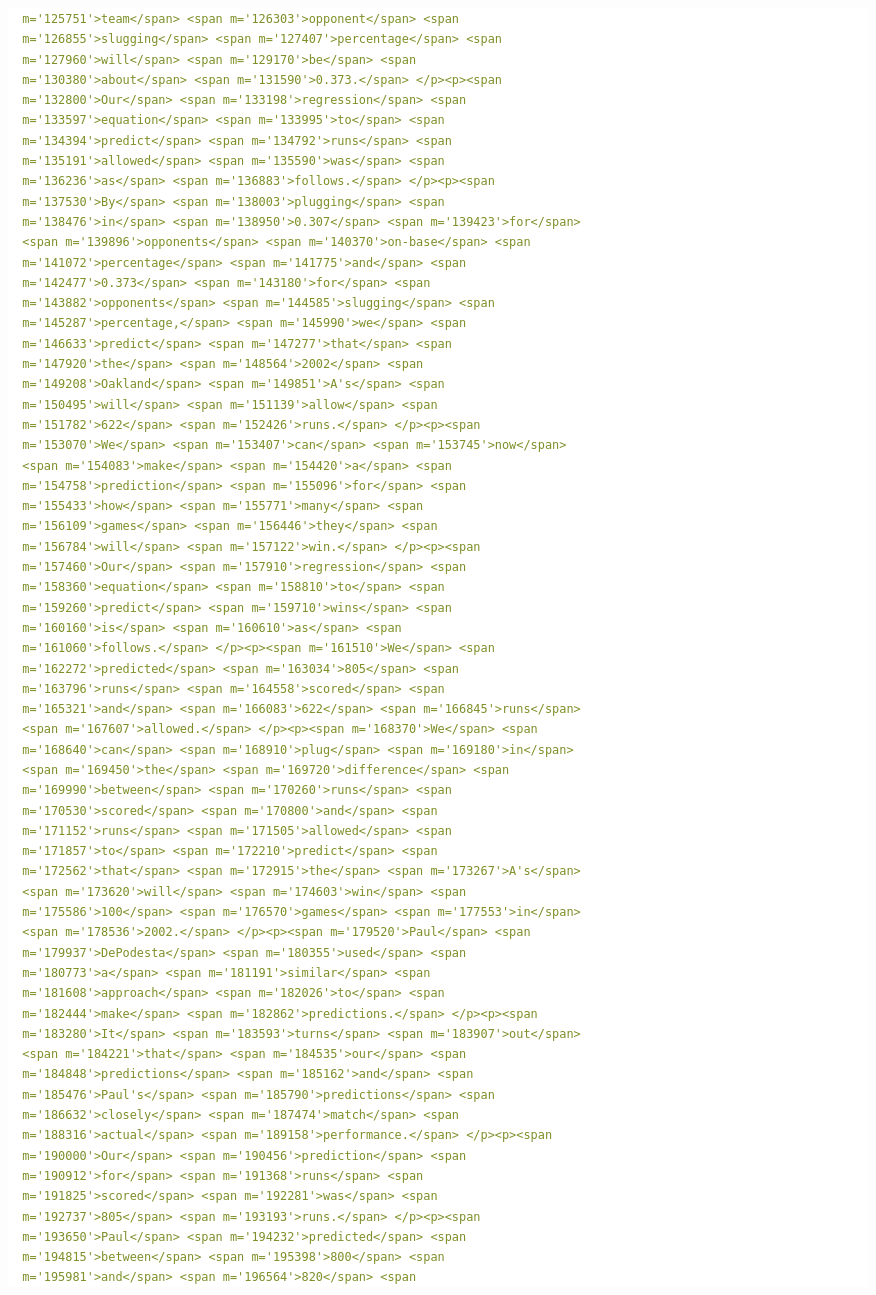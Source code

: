 ```yaml
  m='125751'>team</span> <span m='126303'>opponent</span> <span
  m='126855'>slugging</span> <span m='127407'>percentage</span> <span
  m='127960'>will</span> <span m='129170'>be</span> <span
  m='130380'>about</span> <span m='131590'>0.373.</span> </p><p><span
  m='132800'>Our</span> <span m='133198'>regression</span> <span
  m='133597'>equation</span> <span m='133995'>to</span> <span
  m='134394'>predict</span> <span m='134792'>runs</span> <span
  m='135191'>allowed</span> <span m='135590'>was</span> <span
  m='136236'>as</span> <span m='136883'>follows.</span> </p><p><span
  m='137530'>By</span> <span m='138003'>plugging</span> <span
  m='138476'>in</span> <span m='138950'>0.307</span> <span m='139423'>for</span>
  <span m='139896'>opponents</span> <span m='140370'>on-base</span> <span
  m='141072'>percentage</span> <span m='141775'>and</span> <span
  m='142477'>0.373</span> <span m='143180'>for</span> <span
  m='143882'>opponents</span> <span m='144585'>slugging</span> <span
  m='145287'>percentage,</span> <span m='145990'>we</span> <span
  m='146633'>predict</span> <span m='147277'>that</span> <span
  m='147920'>the</span> <span m='148564'>2002</span> <span
  m='149208'>Oakland</span> <span m='149851'>A's</span> <span
  m='150495'>will</span> <span m='151139'>allow</span> <span
  m='151782'>622</span> <span m='152426'>runs.</span> </p><p><span
  m='153070'>We</span> <span m='153407'>can</span> <span m='153745'>now</span>
  <span m='154083'>make</span> <span m='154420'>a</span> <span
  m='154758'>prediction</span> <span m='155096'>for</span> <span
  m='155433'>how</span> <span m='155771'>many</span> <span
  m='156109'>games</span> <span m='156446'>they</span> <span
  m='156784'>will</span> <span m='157122'>win.</span> </p><p><span
  m='157460'>Our</span> <span m='157910'>regression</span> <span
  m='158360'>equation</span> <span m='158810'>to</span> <span
  m='159260'>predict</span> <span m='159710'>wins</span> <span
  m='160160'>is</span> <span m='160610'>as</span> <span
  m='161060'>follows.</span> </p><p><span m='161510'>We</span> <span
  m='162272'>predicted</span> <span m='163034'>805</span> <span
  m='163796'>runs</span> <span m='164558'>scored</span> <span
  m='165321'>and</span> <span m='166083'>622</span> <span m='166845'>runs</span>
  <span m='167607'>allowed.</span> </p><p><span m='168370'>We</span> <span
  m='168640'>can</span> <span m='168910'>plug</span> <span m='169180'>in</span>
  <span m='169450'>the</span> <span m='169720'>difference</span> <span
  m='169990'>between</span> <span m='170260'>runs</span> <span
  m='170530'>scored</span> <span m='170800'>and</span> <span
  m='171152'>runs</span> <span m='171505'>allowed</span> <span
  m='171857'>to</span> <span m='172210'>predict</span> <span
  m='172562'>that</span> <span m='172915'>the</span> <span m='173267'>A's</span>
  <span m='173620'>will</span> <span m='174603'>win</span> <span
  m='175586'>100</span> <span m='176570'>games</span> <span m='177553'>in</span>
  <span m='178536'>2002.</span> </p><p><span m='179520'>Paul</span> <span
  m='179937'>DePodesta</span> <span m='180355'>used</span> <span
  m='180773'>a</span> <span m='181191'>similar</span> <span
  m='181608'>approach</span> <span m='182026'>to</span> <span
  m='182444'>make</span> <span m='182862'>predictions.</span> </p><p><span
  m='183280'>It</span> <span m='183593'>turns</span> <span m='183907'>out</span>
  <span m='184221'>that</span> <span m='184535'>our</span> <span
  m='184848'>predictions</span> <span m='185162'>and</span> <span
  m='185476'>Paul's</span> <span m='185790'>predictions</span> <span
  m='186632'>closely</span> <span m='187474'>match</span> <span
  m='188316'>actual</span> <span m='189158'>performance.</span> </p><p><span
  m='190000'>Our</span> <span m='190456'>prediction</span> <span
  m='190912'>for</span> <span m='191368'>runs</span> <span
  m='191825'>scored</span> <span m='192281'>was</span> <span
  m='192737'>805</span> <span m='193193'>runs.</span> </p><p><span
  m='193650'>Paul</span> <span m='194232'>predicted</span> <span
  m='194815'>between</span> <span m='195398'>800</span> <span
  m='195981'>and</span> <span m='196564'>820</span> <span
```